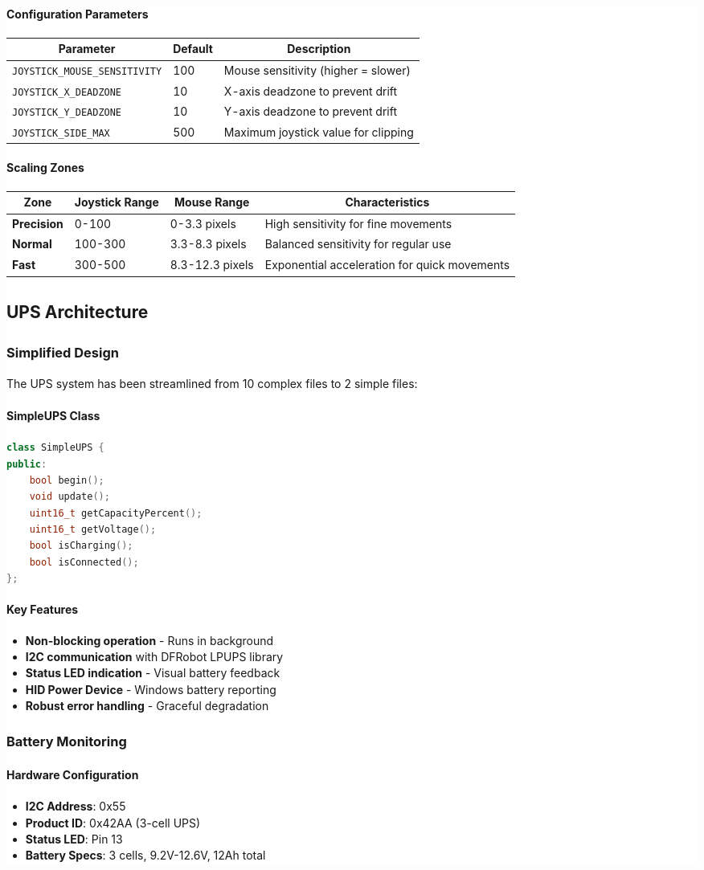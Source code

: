 #### Configuration Parameters

| Parameter | Default | Description |
|-----------|---------|-------------|
| `JOYSTICK_MOUSE_SENSITIVITY` | 100 | Mouse sensitivity (higher = slower) |
| `JOYSTICK_X_DEADZONE` | 10 | X-axis deadzone to prevent drift |
| `JOYSTICK_Y_DEADZONE` | 10 | Y-axis deadzone to prevent drift |
| `JOYSTICK_SIDE_MAX` | 500 | Maximum joystick value for clipping |

#### Scaling Zones

| Zone | Joystick Range | Mouse Range | Characteristics |
|------|----------------|-------------|-----------------|
| **Precision** | 0-100 | 0-3.3 pixels | High sensitivity for fine movements |
| **Normal** | 100-300 | 3.3-8.3 pixels | Balanced sensitivity for regular use |
| **Fast** | 300-500 | 8.3-12.3 pixels | Exponential acceleration for quick movements |

## UPS Architecture

### Simplified Design

The UPS system has been streamlined from 10 complex files to 2 simple files:

#### SimpleUPS Class
```cpp
class SimpleUPS {
public:
    bool begin();
    void update();
    uint16_t getCapacityPercent();
    uint16_t getVoltage();
    bool isCharging();
    bool isConnected();
};
```

#### Key Features
- **Non-blocking operation** - Runs in background
- **I2C communication** with DFRobot LPUPS library
- **Status LED indication** - Visual battery feedback
- **HID Power Device** - Windows battery reporting
- **Robust error handling** - Graceful degradation

### Battery Monitoring

#### Hardware Configuration
- **I2C Address**: 0x55
- **Product ID**: 0x42AA (3-cell UPS)
- **Status LED**: Pin 13
- **Battery Specs**: 3 cells, 9.2V-12.6V, 12Ah total
